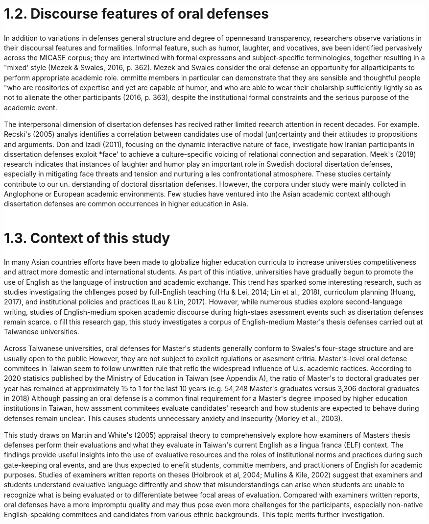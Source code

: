 # 1.2. Discourse features of oral defenses

In addition to variations in defenses general structure and degree of opennesand transparency, researchers observe variations in their discoursal features and formalities. Informal feature, such as humor, laughter, and vocatives, ave been identified pervasively across the MICASE corpus; they are intertwined with formal expressons and subject-specific terminologies, together resulting in a "mixed' style (Mezek & Swales, 2016, p. 362). Mezek and Swales consider the oral defense an opportunity for allparticipants to perform appropriate academic role. ommitte members in particular can demonstrate that they are sensible and thoughtful people "who are reositories of expertise and yet are capable of humor, and who are able to wear their cholarship sufficiently lightly so as not to alienate the other participants (2016, p. 363), despite the institutional formal constraints and the serious purpose of the academic event.

The interpersonal dimension of disertation defenses has recived rather limited reearch attention in recent decades. For example. Recski's (2005) analys identifies a correlation between candidates use of modal (un)certainty and their attitudes to propositions and arguments. Don and Izadi (2011), focusing on the dynamic interactive nature of face, investigate how Iranian participants in dissertation defenses exploit \*face' to achieve a culture-specific voicing of relational connection and separation. Meek's (2018) research indicates that instances of laughter and humor play an important role in Swedish doctoral disertation defenses, especially in mitigating face threats and tension and nurturing a les confrontational atmosphere. These studies certainly contribute to our un. derstanding of doctoral dissrtation defenses. However, the corpora under study were mainly collcted in Anglophone or European academic environments. Few studies have ventured into the Asian academic context although dissertation defenses are common occurrences in higher education in Asia.

# 1.3. Context of this study

In many Asian countries efforts have been made to globalize higher education curricula to increase universties competitiveness and attract more domestic and international students. As part of this intiative, universities have gradually begun to promote the use of English as the language of instruction and academic exchange. This trend has sparked some interesting research, such as studies investigating the chllenges posed by full-English teaching (Hu & Lei, 2014; Lin et al., 2018), curriculum planning (Huang, 2017), and institutional policies and practices (Lau & Lin, 2017). However, while numerous studies explore second-language writing, studies of English-medium spoken academic discourse during high-staes asessment events such as disertation defenses remain scarce. o fill this research gap, this study investigates a corpus of English-medium Master's thesis defenses carried out at Taiwanese universities.

Across Taiwanese universities, oral defenses for Master's students generally conform to Swales's four-stage structure and are usually open to the public However, they are not subject to explicit rgulations or asesment critria. Master's-level oral defense commitees in Taiwan seem to follow unwritten rule that reflc the widespread influence of U.s. academic ractices. According to 2020 statisics published by the Ministry of Education in Taiwan (see Appendix A), the ratio of Master's to doctoral graduates per year has remained at approximately 15 to 1 for the last 10 years (e.g. 54,248 Master's graduates versus 3,306 doctoral graduates in 2018) Although passing an oral defense is a common final requirement for a Master's degree imposed by higher education institutions in Taiwan, how asssment commitees evaluate candidates' research and how students are expected to behave during defenses remain unclear. This causes students unnecessary anxiety and insecurity (Morley et al., 2003).

This study draws on Martin and White's (2005) appraisal theory to comprehensively explore how examiners of Masters thesis defenses perform their evaluations and what they evaluate in Taiwan's current English as a lingua franca (ELF) context. The findings provide useful insights into the use of evaluative resources and the roles of institutional norms and practices during such gate-keeping oral events, and are thus expected to enefit students, committe members, and practitioners of English for academic purposes. Studies of examiners written reports on theses (Holbrook et al, 2004; Mullins & Kile, 2002) suggest that examiners and students understand evaluative language diffrently and show that misunderstandings can arise when students are unable to recognize what is being evaluated or to differentiate betwee focal areas of evaluation. Compared with examiners written reports, oral defenses have a more impromptu quality and may thus pose even more challenges for the participants, especially non-native English-speaking commitees and candidates from various ethnic backgrounds. This topic merits further investigation.
